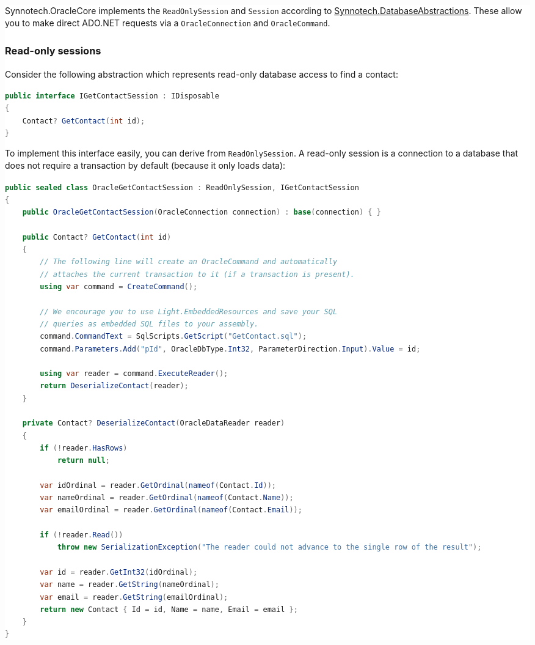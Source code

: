 Synnotech.OracleCore implements the `ReadOnlySession` and `Session` according to [Synnotech.DatabaseAbstractions](https://github.com/synnotech-AG/synnotech.DatabaseAbstractions). These allow you to make direct ADO.NET requests via a `OracleConnection` and `OracleCommand`.

### Read-only sessions

Consider the following abstraction which represents read-only database access to find a contact:

```csharp
public interface IGetContactSession : IDisposable
{
    Contact? GetContact(int id);
}
```

To implement this interface easily, you can derive from `ReadOnlySession`. A read-only session is a connection to a database that does not require a transaction by default (because it only loads data):

```csharp
public sealed class OracleGetContactSession : ReadOnlySession, IGetContactSession
{
    public OracleGetContactSession(OracleConnection connection) : base(connection) { }

    public Contact? GetContact(int id)
    {
        // The following line will create an OracleCommand and automatically
        // attaches the current transaction to it (if a transaction is present).
        using var command = CreateCommand(); 

        // We encourage you to use Light.EmbeddedResources and save your SQL
        // queries as embedded SQL files to your assembly.
        command.CommandText = SqlScripts.GetScript("GetContact.sql");
        command.Parameters.Add("pId", OracleDbType.Int32, ParameterDirection.Input).Value = id;

        using var reader = command.ExecuteReader();
        return DeserializeContact(reader);
    }

    private Contact? DeserializeContact(OracleDataReader reader)
    {
        if (!reader.HasRows)
            return null;

        var idOrdinal = reader.GetOrdinal(nameof(Contact.Id));
        var nameOrdinal = reader.GetOrdinal(nameof(Contact.Name));
        var emailOrdinal = reader.GetOrdinal(nameof(Contact.Email));

        if (!reader.Read())
            throw new SerializationException("The reader could not advance to the single row of the result");

        var id = reader.GetInt32(idOrdinal);
        var name = reader.GetString(nameOrdinal);
        var email = reader.GetString(emailOrdinal);
        return new Contact { Id = id, Name = name, Email = email };
    }
}
```
